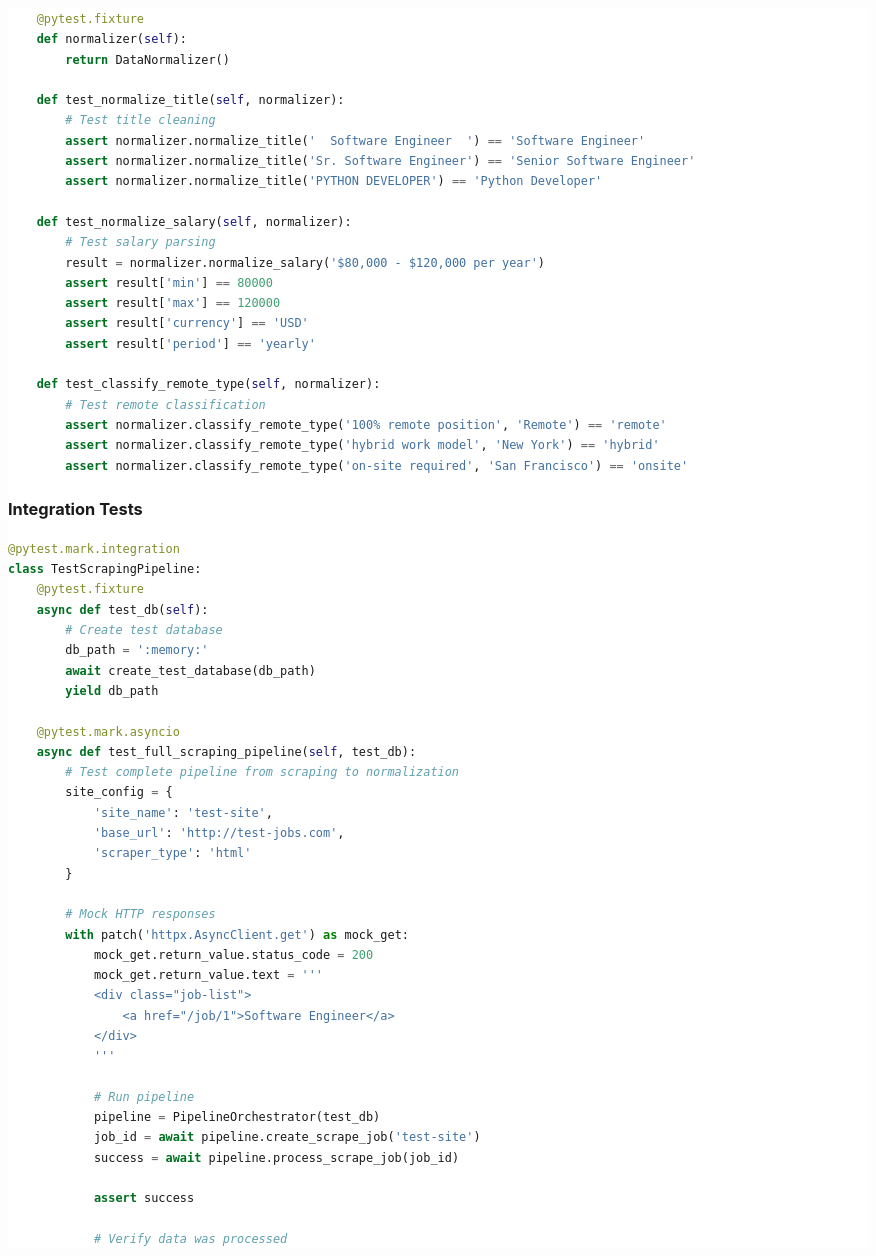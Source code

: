```python
    @pytest.fixture
    def normalizer(self):
        return DataNormalizer()
    
    def test_normalize_title(self, normalizer):
        # Test title cleaning
        assert normalizer.normalize_title('  Software Engineer  ') == 'Software Engineer'
        assert normalizer.normalize_title('Sr. Software Engineer') == 'Senior Software Engineer'
        assert normalizer.normalize_title('PYTHON DEVELOPER') == 'Python Developer'
    
    def test_normalize_salary(self, normalizer):
        # Test salary parsing
        result = normalizer.normalize_salary('$80,000 - $120,000 per year')
        assert result['min'] == 80000
        assert result['max'] == 120000
        assert result['currency'] == 'USD'
        assert result['period'] == 'yearly'
    
    def test_classify_remote_type(self, normalizer):
        # Test remote classification
        assert normalizer.classify_remote_type('100% remote position', 'Remote') == 'remote'
        assert normalizer.classify_remote_type('hybrid work model', 'New York') == 'hybrid'
        assert normalizer.classify_remote_type('on-site required', 'San Francisco') == 'onsite'
```

### Integration Tests

```python
@pytest.mark.integration
class TestScrapingPipeline:
    @pytest.fixture
    async def test_db(self):
        # Create test database
        db_path = ':memory:'
        await create_test_database(db_path)
        yield db_path
    
    @pytest.mark.asyncio
    async def test_full_scraping_pipeline(self, test_db):
        # Test complete pipeline from scraping to normalization
        site_config = {
            'site_name': 'test-site',
            'base_url': 'http://test-jobs.com',
            'scraper_type': 'html'
        }
        
        # Mock HTTP responses
        with patch('httpx.AsyncClient.get') as mock_get:
            mock_get.return_value.status_code = 200
            mock_get.return_value.text = '''
            <div class="job-list">
                <a href="/job/1">Software Engineer</a>
            </div>
            '''
            
            # Run pipeline
            pipeline = PipelineOrchestrator(test_db)
            job_id = await pipeline.create_scrape_job('test-site')
            success = await pipeline.process_scrape_job(job_id)
            
            assert success
            
            # Verify data was processed
```